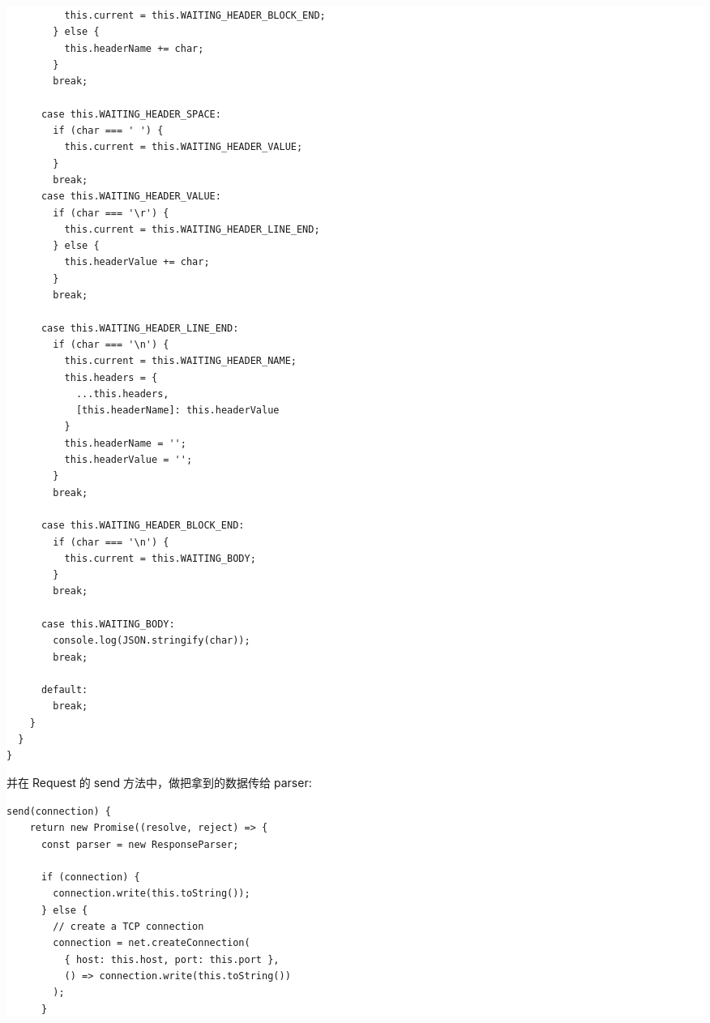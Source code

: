 ```
          this.current = this.WAITING_HEADER_BLOCK_END;
        } else {
          this.headerName += char;
        }
        break;

      case this.WAITING_HEADER_SPACE:
        if (char === ' ') {
          this.current = this.WAITING_HEADER_VALUE;
        }
        break;
      case this.WAITING_HEADER_VALUE:
        if (char === '\r') {
          this.current = this.WAITING_HEADER_LINE_END;
        } else {
          this.headerValue += char;
        }
        break;

      case this.WAITING_HEADER_LINE_END:
        if (char === '\n') {
          this.current = this.WAITING_HEADER_NAME;
          this.headers = {
            ...this.headers,
            [this.headerName]: this.headerValue
          }
          this.headerName = '';
          this.headerValue = '';
        }
        break;

      case this.WAITING_HEADER_BLOCK_END:
        if (char === '\n') {
          this.current = this.WAITING_BODY;
        }
        break;

      case this.WAITING_BODY:
        console.log(JSON.stringify(char));
        break;

      default:
        break;
    }
  }
}
```

并在 Request 的 send 方法中，做把拿到的数据传给 parser:
```
send(connection) {
    return new Promise((resolve, reject) => {
      const parser = new ResponseParser;

      if (connection) {
        connection.write(this.toString());
      } else {
        // create a TCP connection
        connection = net.createConnection(
          { host: this.host, port: this.port },
          () => connection.write(this.toString())
        );
      }

```